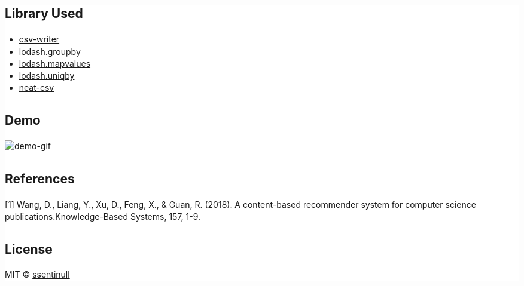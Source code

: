 ## Library Used

- [csv-writer](https://www.npmjs.com/package/csv-writer)
- [lodash.groupby](https://www.npmjs.com/package/lodash.groupby)
- [lodash.mapvalues](https://www.npmjs.com/package/lodash.mapvalues)
- [lodash.uniqby](https://www.npmjs.com/package/lodash.uniqby)
- [neat-csv](https://www.npmjs.com/package/neat-csv)

## Demo

![demo-gif](https://media.giphy.com/media/Rf4xdYQHIW4vLBS66p/giphy.gif)

## References

<a id="1">[1]</a> 
Wang, D., Liang, Y., Xu, D., Feng, X., & Guan, R. (2018).
A content-based recommender system for computer science publications.Knowledge-Based Systems, 157, 1-9. 


## License

MIT © [ssentinull](https://github.com/ssentinull)